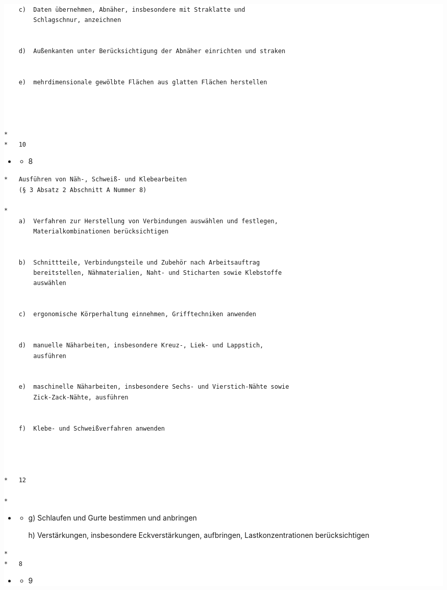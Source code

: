
        c)  Daten übernehmen, Abnäher, insbesondere mit Straklatte und
            Schlagschnur, anzeichnen


        d)  Außenkanten unter Berücksichtigung der Abnäher einrichten und straken


        e)  mehrdimensionale gewölbte Flächen aus glatten Flächen herstellen




    *
    *   10


*    *   8

    *   Ausführen von Näh-, Schweiß- und Klebearbeiten
        (§ 3 Absatz 2 Abschnitt A Nummer 8)

    *
        a)  Verfahren zur Herstellung von Verbindungen auswählen und festlegen,
            Materialkombinationen berücksichtigen


        b)  Schnittteile, Verbindungsteile und Zubehör nach Arbeitsauftrag
            bereitstellen, Nähmaterialien, Naht- und Sticharten sowie Klebstoffe
            auswählen


        c)  ergonomische Körperhaltung einnehmen, Grifftechniken anwenden


        d)  manuelle Näharbeiten, insbesondere Kreuz-, Liek- und Lappstich,
            ausführen


        e)  maschinelle Näharbeiten, insbesondere Sechs- und Vierstich-Nähte sowie
            Zick-Zack-Nähte, ausführen


        f)  Klebe- und Schweißverfahren anwenden




    *   12

    *

*    *
        g)  Schlaufen und Gurte bestimmen und anbringen


        h)  Verstärkungen, insbesondere Eckverstärkungen, aufbringen,
            Lastkonzentrationen berücksichtigen




    *
    *   8


*    *   9
